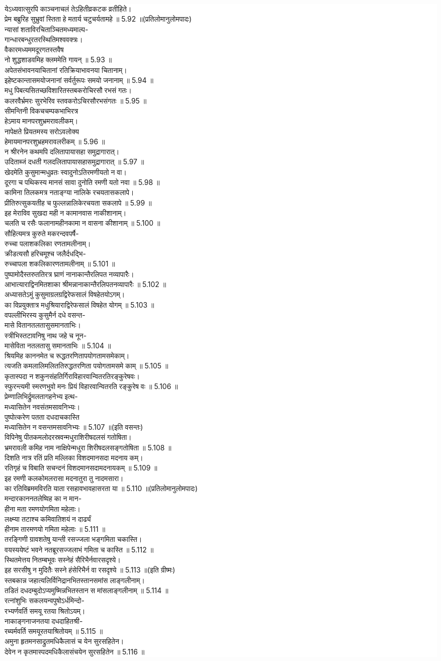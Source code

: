 येऽध्यवात्सुरपि काञ्चनाचलं तेऽहितीव्रकटक व्रतीहिते।  
प्रेम बब्रुरिह सुभ्रुवां स्तिता हे मतार्य चटुचर्यतामहे ॥ 5.92 ॥(प्रतिलोमानुलोमपादः)  
न्यासां शताविरचिताञ्चितमध्यमाल्प-  
गान्धारबन्धुरतरस्थितिमश्ववक्त्रः।  
वैकारमध्यममदूरगतस्तवैष  
नो शुद्धशाडवमिह क्लममेति गायन् ॥ 5.93 ॥  
अपेतसंभावनयाचितानां रतिक्रियाभावनया चितानाम्।  
इहेष्टकान्तासमयोजनानां सर्वर्तुरूपः समयो जनानाम् ॥ 5.94 ॥  
मधु पिबत्यसितच्छविशारितस्तबकरोचिरसौ रभसं गतः।  
कलरवैर्भ्रमरः सुरभेरिव स्तवकरोऽचिरसौरभसंगतः ॥ 5.95 ॥  
सीमन्तिनी विकचचम्पकभाभिरत्र  
हेऽमाय मानपरशुभ्रमरावलीकम्।  
नापेक्षते प्रियतमस्य सरोऽवलोक्य  
हेमायमानपरशुभ्रहमरावलरीकम् ॥ 5.96 ॥  
न श्रीरनेन कथमपि दलितापायासहा समुद्रागारात्।  
उदिताब्जं दधती गलदलितापायासहासमुद्रागारात् ॥ 5.97 ॥  
खेदमेति कुसुमान्मधुव्रतः स्वादुनोऽतिरमणीयतो न वा।  
दूरगा च पथिकस्य मानसं सावा दुनोति रमणी यतो नवा ॥ 5.98 ॥  
कामिना तिलकमत्र नताङ्ग्या नालिके रचयतासकलापे।  
प्रीतिरुत्सुकयतीह च फुल्लन्नालिकेरचयता सकलापे ॥ 5.99 ॥  
इह मेराविव सुखदा मही न कामानवास नाकीशानाम्।  
चलति च रसैः फलानामहीनकामा न वासना कीशानाम् ॥ 5.100 ॥  
सौहित्यमत्र कुरुते मकरन्दवपर्षै-  
रुच्चा पलाशकलिका रणतामलीनाम्।  
क्रीडत्यसौ हरिचमूश्च जलैर्दधद्भि-  
रुच्चापला शकलिकारणतामलीनाम् ॥ 5.101 ॥  
पुष्पामोदैस्तरुततिरत्र घ्राणं नानाकान्तैरलिपत नव्यापारैः।  
आभात्याराद्विनमितशाका श्रीमन्नानाकान्तैरलिपतनव्यापारैः ॥ 5.102 ॥  
अध्यासतेऽमुं कुसुमाग्रलग्रद्विरेफसालं विषहेतयोऽगम्।  
का विप्रयुक्तात्र मधुश्रियाराद्विरेफसालं विषहेत योगम् ॥ 5.103 ॥  
वपल्लीभिरस्य कुसुमैर्न दधे वसन्त-  
मासे वितानतलतासुसमानताभिः।  
स्त्रीभिस्तटावनिषु नाथ जहे च नून-  
मासेविता नतलतासु समानताभिः ॥ 5.104 ॥  
श्रियमिह काननमेत च रूद्धतरणितापयोगतामसमेकाम्।  
त्यजति कमलालिमलिततिरुद्धतरणिता पयोगतामसमे काम् ॥ 5.105 ॥  
कृतास्पदा न शकुनसंहतिर्गिराविहारवान्वितरतिरङ्कुरेषवः।  
स्फुरन्त्यमी स्मरणभुवो मनः प्रियं विहारवान्वितरति रङ्कुरेष वः ॥ 5.106 ॥  
प्रेम्णालिभिर्द्रुमलतागहनेभ्य इत्थ-  
मध्यासितेन नवसंतमसावनिभ्यः।  
पुष्पोत्करेण पतता दधदाचकास्ति  
मध्यासितेन न वसन्तमसावनिभ्यः ॥ 5.107 ॥(इति वसन्तः)  
विपिनेषु पीतकमलोदरस्रवन्मधुराशिरीषदलसं गतोषिता।  
भ्रमरावली कमिह नाम नाक्षिपेन्मधुरा शिरीषदलसङ्गतोषिता ॥ 5.108 ॥  
दिशति नात्र रतिं प्रति मल्लिका विशदमानसदा मदनाय कम्।  
रतिगृहं च विबाति सचन्दनं विशदमानसदामदनायकम् ॥ 5.109 ॥  
इह रमणी कलकोमलरासा मदनातुरा तु नादमसारा।  
का रतिविब्रममविरति याता रसहावभावहासरता या ॥ 5.110 ॥(प्रतिलोमानुलोमपादः)  
मन्दारकाननतलेष्विह का न मान-  
हीना मता रमणयोगमिता महेलाः।  
लक्ष्म्या तटाश्च कमिवातिशयं न दार्ढ्यं  
हीनाम तारमणयो गमिता महेलाः ॥ 5.111 ॥  
तरङ्गिणी ग्रावशतेषु यान्ती रसज्जला भङ्गमिता चकास्ति।  
वयस्ययेष्टं भवने नतब्रूरसज्जलाभं गमिता च कास्ति ॥ 5.112 ॥  
स्थितमेत्तय नितम्बभूवः सस्नेहं सैरिभैर्नवारसदृश्ये।  
इह सरसीषु न मुदितैः सस्ने हंसेरिभैर्न वा रसदृश्ये ॥ 5.113 ॥(इति ग्रीष्मः)  
स्तबकान्न जहात्यलिर्विनिद्रानभितस्तानसमांस लाङ्गलीनाम्।  
तडितं दधदम्बुदोऽप्यमुष्मिन्नभितस्तान स मांसलाङ्गलीनाम् ॥ 5.114 ॥  
रत्नांशुभिः सकलयन्वपुषोऽर्धमिन्दो-  
रभ्यर्णवर्ति समयू रतया श्रितोऽयम्।  
नाकाङ्गनाजनतया दधदाहितश्री-  
रब्यर्मवर्ति समयूरतयाश्रितोयम् ॥ 5.115 ॥  
अमुना हृतमनसाद्रुतमधिकैलासं च येन सुरसहितेन।  
देवेन न कृतमास्पदमधिकैलासंचयेन सुरसहितेन ॥ 5.116 ॥  